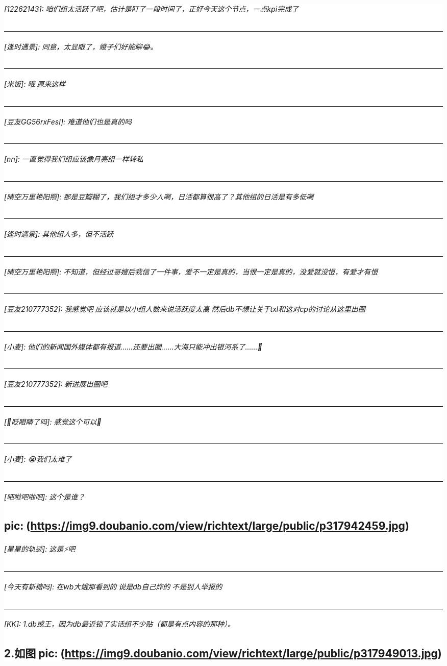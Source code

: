 ###### [12262143]: 咱们组太活跃了吧，估计是盯了一段时间了，正好今天这个节点，一点kpi完成了
---------------------------------------

###### [逢时遇景]: 同意，太显眼了，蛾子们好能聊😂。
---------------------------------------

###### [米饭]: 哦 原来这样
---------------------------------------

###### [豆友GG56rxFesI]: 难道他们也是真的吗
---------------------------------------

###### [nn]: 一直觉得我们组应该像月亮组一样转私
---------------------------------------

###### [晴空万里艳阳照]: 那是豆瓣糊了，我们组才多少人啊，日活都算很高了？其他组的日活是有多低啊
---------------------------------------

###### [逢时遇景]: 其他组人多，但不活跃
---------------------------------------

###### [晴空万里艳阳照]: 不知道，但经过哥嫂后我信了一件事，爱不一定是真的，当恨一定是真的，没爱就没恨，有爱才有恨
---------------------------------------

###### [豆友210777352]: 我感觉吧 应该就是以小组人数来说活跃度太高 然后db不想让关于txl和这对cp的讨论从这里出圈
---------------------------------------

###### [小麦]: 他们的新闻国外媒体都有报道……还要出圈……大海只能冲出银河系了……🚬
---------------------------------------

###### [豆友210777352]: 新进展出圈吧
---------------------------------------

###### [🦋眨眼睛了吗]: 感觉这个可以🥲
---------------------------------------

###### [小麦]: 😭我们太难了
---------------------------------------

###### [吧啦吧啦吧]: 这个是谁？
pic: (https://img9.doubanio.com/view/richtext/large/public/p317942459.jpg)
---------------------------------------

###### [星星的轨迹]: 这是⚡吧
---------------------------------------

###### [今天有新糖吗]: 在wb大蛾那看到的 说是db自己炸的 不是别人举报的
---------------------------------------

###### [KK]: 1.db或王，因为db最近锁了实话组不少贴（都是有点内容的那种）。
2.如图
pic: (https://img9.doubanio.com/view/richtext/large/public/p317949013.jpg)
---------------------------------------
